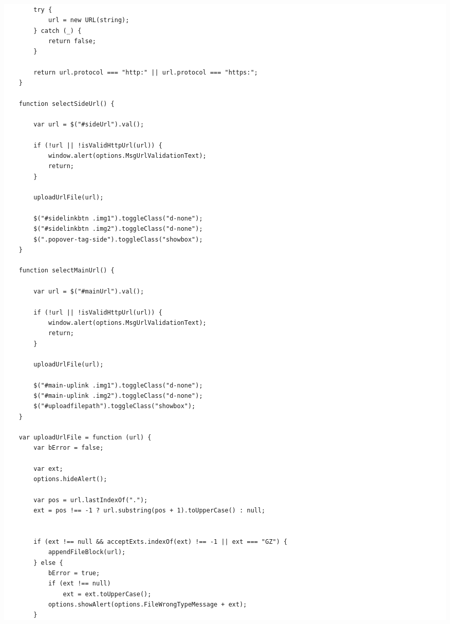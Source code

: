 			try {
				url = new URL(string);
			} catch (_) {
				return false;
			}

			return url.protocol === "http:" || url.protocol === "https:";
		}

		function selectSideUrl() {

			var url = $("#sideUrl").val();

			if (!url || !isValidHttpUrl(url)) {
				window.alert(options.MsgUrlValidationText);
				return;
			}

			uploadUrlFile(url);

			$("#sidelinkbtn .img1").toggleClass("d-none");
			$("#sidelinkbtn .img2").toggleClass("d-none");
			$(".popover-tag-side").toggleClass("showbox");
		}

		function selectMainUrl() {

			var url = $("#mainUrl").val();

			if (!url || !isValidHttpUrl(url)) {
				window.alert(options.MsgUrlValidationText);
				return;
			}

			uploadUrlFile(url);

			$("#main-uplink .img1").toggleClass("d-none");
			$("#main-uplink .img2").toggleClass("d-none");
			$("#uploadfilepath").toggleClass("showbox");
		}

		var uploadUrlFile = function (url) {
			var bError = false;

			var ext;
			options.hideAlert();

			var pos = url.lastIndexOf(".");
			ext = pos !== -1 ? url.substring(pos + 1).toUpperCase() : null;


			if (ext !== null && acceptExts.indexOf(ext) !== -1 || ext === "GZ") {
				appendFileBlock(url);
			} else {
				bError = true;
				if (ext !== null)
					ext = ext.toUpperCase();
				options.showAlert(options.FileWrongTypeMessage + ext);
			}
